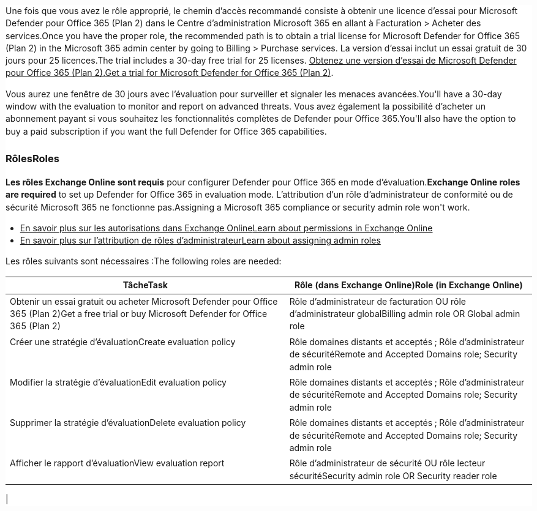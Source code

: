 <span data-ttu-id="9bfac-149">Une fois que vous avez le rôle approprié, le chemin d’accès recommandé consiste à obtenir une licence d’essai pour Microsoft Defender pour Office 365 (Plan 2) dans le Centre d’administration Microsoft 365 en allant à Facturation > Acheter des services.</span><span class="sxs-lookup"><span data-stu-id="9bfac-149">Once you have the proper role, the recommended path is to obtain a trial license for Microsoft Defender for Office 365 (Plan 2) in the Microsoft 365 admin center by going to Billing > Purchase services.</span></span> <span data-ttu-id="9bfac-150">La version d’essai inclut un essai gratuit de 30 jours pour 25 licences.</span><span class="sxs-lookup"><span data-stu-id="9bfac-150">The trial includes a 30-day free trial for 25 licenses.</span></span> <span data-ttu-id="9bfac-151">[Obtenez une version d’essai de Microsoft Defender pour Office 365 (Plan 2).](https://admin.microsoft.com/AdminPortal/Home#/catalog/offer-details/microsoft-defender-for-office-365-plan-2-/223860DC-15D6-42D9-A861-AE05473069FA)</span><span class="sxs-lookup"><span data-stu-id="9bfac-151">[Get a trial for Microsoft Defender for Office 365 (Plan 2)](https://admin.microsoft.com/AdminPortal/Home#/catalog/offer-details/microsoft-defender-for-office-365-plan-2-/223860DC-15D6-42D9-A861-AE05473069FA).</span></span>

<span data-ttu-id="9bfac-152">Vous aurez une fenêtre de 30 jours avec l’évaluation pour surveiller et signaler les menaces avancées.</span><span class="sxs-lookup"><span data-stu-id="9bfac-152">You'll have a 30-day window with the evaluation to monitor and report on advanced threats.</span></span> <span data-ttu-id="9bfac-153">Vous avez également la possibilité d’acheter un abonnement payant si vous souhaitez les fonctionnalités complètes de Defender pour Office 365.</span><span class="sxs-lookup"><span data-stu-id="9bfac-153">You'll also have the option to buy a paid subscription if you want the full Defender for Office 365 capabilities.</span></span>

### <a name="roles"></a><span data-ttu-id="9bfac-154">Rôles</span><span class="sxs-lookup"><span data-stu-id="9bfac-154">Roles</span></span>

<span data-ttu-id="9bfac-155">**Les rôles Exchange Online sont requis** pour configurer Defender pour Office 365 en mode d’évaluation.</span><span class="sxs-lookup"><span data-stu-id="9bfac-155">**Exchange Online roles are required** to set up Defender for Office 365 in evaluation mode.</span></span> <span data-ttu-id="9bfac-156">L’attribution d’un rôle d’administrateur de conformité ou de sécurité Microsoft 365 ne fonctionne pas.</span><span class="sxs-lookup"><span data-stu-id="9bfac-156">Assigning a Microsoft 365 compliance or security admin role won't work.</span></span>

- [<span data-ttu-id="9bfac-157">En savoir plus sur les autorisations dans Exchange Online</span><span class="sxs-lookup"><span data-stu-id="9bfac-157">Learn about permissions in Exchange Online</span></span>](/exchange/permissions-exo/permissions-exo)
- [<span data-ttu-id="9bfac-158">En savoir plus sur l’attribution de rôles d’administrateur</span><span class="sxs-lookup"><span data-stu-id="9bfac-158">Learn about assigning admin roles</span></span>](../../admin/add-users/assign-admin-roles.md)

<span data-ttu-id="9bfac-159">Les rôles suivants sont nécessaires :</span><span class="sxs-lookup"><span data-stu-id="9bfac-159">The following roles are needed:</span></span>

|<span data-ttu-id="9bfac-160">Tâche</span><span class="sxs-lookup"><span data-stu-id="9bfac-160">Task</span></span>|<span data-ttu-id="9bfac-161">Rôle (dans Exchange Online)</span><span class="sxs-lookup"><span data-stu-id="9bfac-161">Role (in Exchange Online)</span></span>|
|---|---|
|<span data-ttu-id="9bfac-162">Obtenir un essai gratuit ou acheter Microsoft Defender pour Office 365 (Plan 2)</span><span class="sxs-lookup"><span data-stu-id="9bfac-162">Get a free trial or buy Microsoft Defender for Office 365 (Plan 2)</span></span>|<span data-ttu-id="9bfac-163">Rôle d’administrateur de facturation OU rôle d’administrateur global</span><span class="sxs-lookup"><span data-stu-id="9bfac-163">Billing admin role OR Global admin role</span></span>|
|<span data-ttu-id="9bfac-164">Créer une stratégie d’évaluation</span><span class="sxs-lookup"><span data-stu-id="9bfac-164">Create evaluation policy</span></span>|<span data-ttu-id="9bfac-165">Rôle domaines distants et acceptés ; Rôle d’administrateur de sécurité</span><span class="sxs-lookup"><span data-stu-id="9bfac-165">Remote and Accepted Domains role; Security admin role</span></span>|
|<span data-ttu-id="9bfac-166">Modifier la stratégie d’évaluation</span><span class="sxs-lookup"><span data-stu-id="9bfac-166">Edit evaluation policy</span></span>|<span data-ttu-id="9bfac-167">Rôle domaines distants et acceptés ; Rôle d’administrateur de sécurité</span><span class="sxs-lookup"><span data-stu-id="9bfac-167">Remote and Accepted Domains role; Security admin role</span></span>|
|<span data-ttu-id="9bfac-168">Supprimer la stratégie d’évaluation</span><span class="sxs-lookup"><span data-stu-id="9bfac-168">Delete evaluation policy</span></span>|<span data-ttu-id="9bfac-169">Rôle domaines distants et acceptés ; Rôle d’administrateur de sécurité</span><span class="sxs-lookup"><span data-stu-id="9bfac-169">Remote and Accepted Domains role; Security admin role</span></span> |
|<span data-ttu-id="9bfac-170">Afficher le rapport d’évaluation</span><span class="sxs-lookup"><span data-stu-id="9bfac-170">View evaluation report</span></span>|<span data-ttu-id="9bfac-171">Rôle d’administrateur de sécurité OU rôle lecteur sécurité</span><span class="sxs-lookup"><span data-stu-id="9bfac-171">Security admin role OR Security reader role</span></span>|
|
